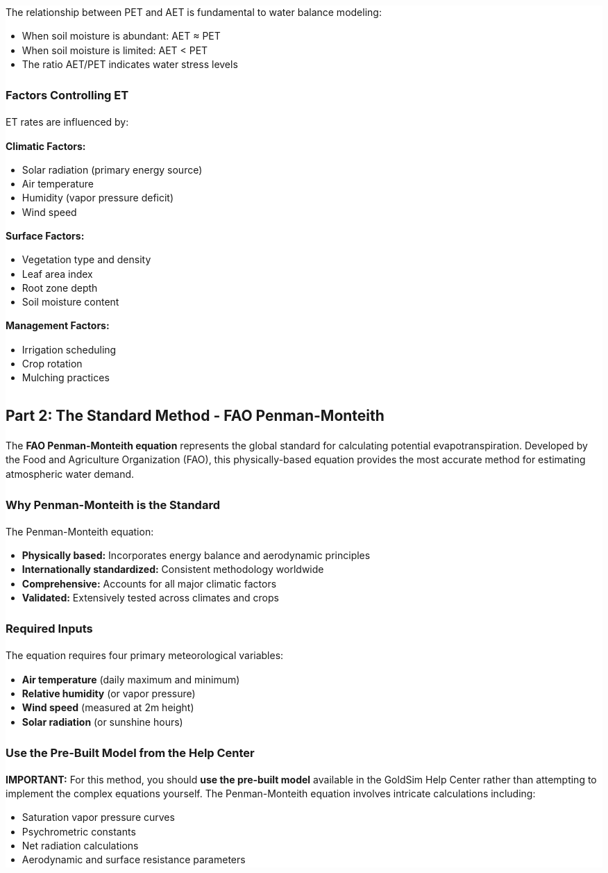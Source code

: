 The relationship between PET and AET is fundamental to water balance modeling:
- When soil moisture is abundant: AET ≈ PET
- When soil moisture is limited: AET < PET
- The ratio AET/PET indicates water stress levels

### Factors Controlling ET

ET rates are influenced by:

**Climatic Factors:**
- Solar radiation (primary energy source)
- Air temperature
- Humidity (vapor pressure deficit)
- Wind speed

**Surface Factors:**
- Vegetation type and density
- Leaf area index
- Root zone depth
- Soil moisture content

**Management Factors:**
- Irrigation scheduling
- Crop rotation
- Mulching practices

## Part 2: The Standard Method - FAO Penman-Monteith

The **FAO Penman-Monteith equation** represents the global standard for calculating potential evapotranspiration. Developed by the Food and Agriculture Organization (FAO), this physically-based equation provides the most accurate method for estimating atmospheric water demand.

### Why Penman-Monteith is the Standard

The Penman-Monteith equation:
- **Physically based:** Incorporates energy balance and aerodynamic principles
- **Internationally standardized:** Consistent methodology worldwide
- **Comprehensive:** Accounts for all major climatic factors
- **Validated:** Extensively tested across climates and crops

### Required Inputs

The equation requires four primary meteorological variables:
- **Air temperature** (daily maximum and minimum)
- **Relative humidity** (or vapor pressure)
- **Wind speed** (measured at 2m height)
- **Solar radiation** (or sunshine hours)

### **Use the Pre-Built Model from the Help Center**

**IMPORTANT:** For this method, you should **use the pre-built model** available in the GoldSim Help Center rather than attempting to implement the complex equations yourself. The Penman-Monteith equation involves intricate calculations including:
- Saturation vapor pressure curves
- Psychrometric constants
- Net radiation calculations
- Aerodynamic and surface resistance parameters
